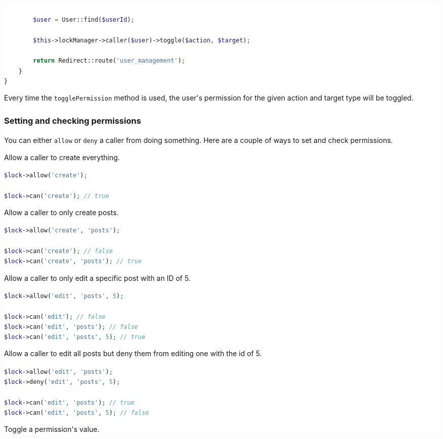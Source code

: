 ```php

        $user = User::find($userId);

        $this->lockManager->caller($user)->toggle($action, $target);

        return Redirect::route('user_management');
    }
}
```

Every time the `togglePermission` method is used, the user's permission for the given action and target type will be toggled.

### Setting and checking permissions

You can either `allow` or `deny` a caller from doing something. Here are a couple of ways to set and check permissions.

Allow a caller to create everything.

```php
$lock->allow('create');

$lock->can('create'); // true
```

Allow a caller to only create posts.

```php
$lock->allow('create', 'posts');

$lock->can('create'); // false
$lock->can('create', 'posts'); // true
```

Allow a caller to only edit a specific post with an ID of 5.

```php
$lock->allow('edit', 'posts', 5);

$lock->can('edit'); // false
$lock->can('edit', 'posts'); // false
$lock->can('edit', 'posts', 5); // true
```

Allow a caller to edit all posts but deny them from editing one with the id of 5.

```php
$lock->allow('edit', 'posts');
$lock->deny('edit', 'posts', 5);

$lock->can('edit', 'posts'); // true
$lock->can('edit', 'posts', 5); // false
```

Toggle a permission's value.
